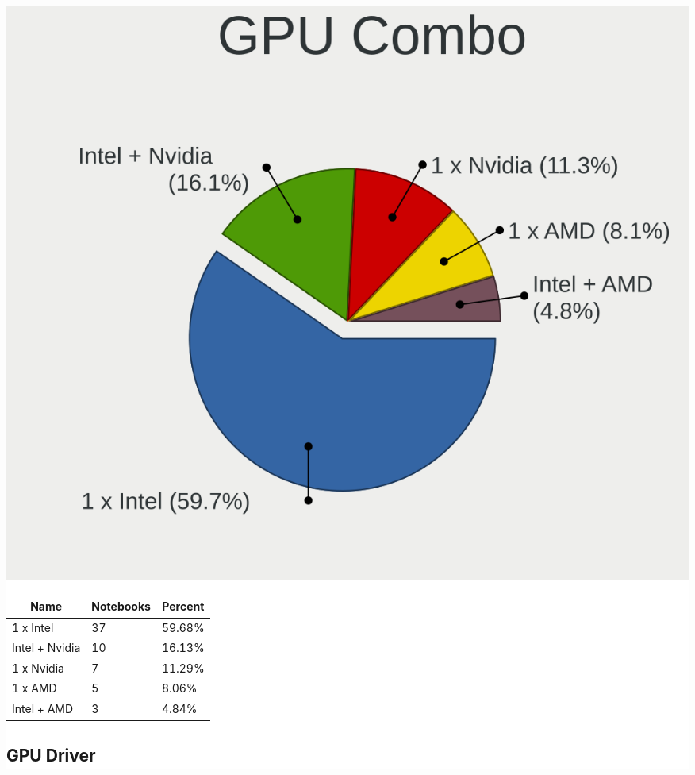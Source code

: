 ![GPU Combo](./images/pie_chart/gpu_combo.svg)


| Name           | Notebooks | Percent |
|----------------|-----------|---------|
| 1 x Intel      | 37        | 59.68%  |
| Intel + Nvidia | 10        | 16.13%  |
| 1 x Nvidia     | 7         | 11.29%  |
| 1 x AMD        | 5         | 8.06%   |
| Intel + AMD    | 3         | 4.84%   |

GPU Driver
----------
